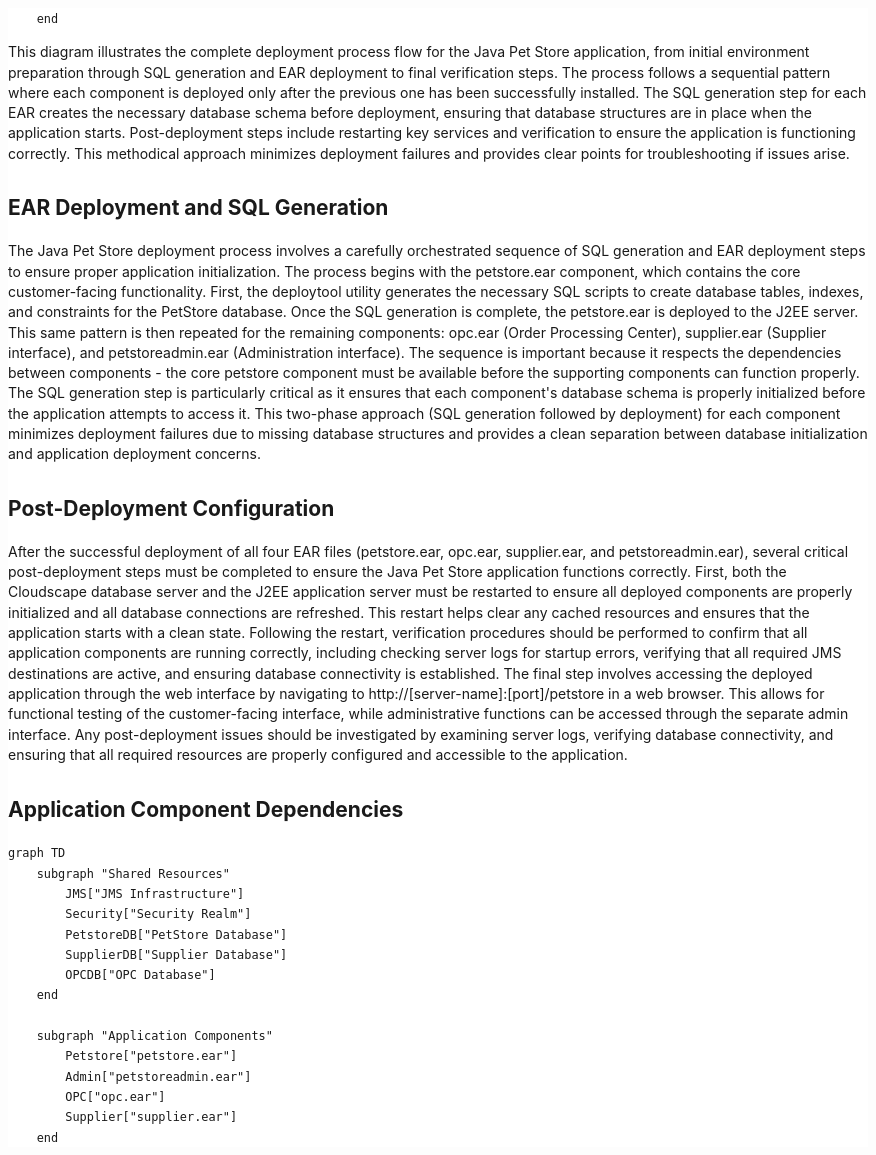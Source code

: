 ```mermaid
    end
```

This diagram illustrates the complete deployment process flow for the Java Pet Store application, from initial environment preparation through SQL generation and EAR deployment to final verification steps. The process follows a sequential pattern where each component is deployed only after the previous one has been successfully installed. The SQL generation step for each EAR creates the necessary database schema before deployment, ensuring that database structures are in place when the application starts. Post-deployment steps include restarting key services and verification to ensure the application is functioning correctly. This methodical approach minimizes deployment failures and provides clear points for troubleshooting if issues arise.

## EAR Deployment and SQL Generation

The Java Pet Store deployment process involves a carefully orchestrated sequence of SQL generation and EAR deployment steps to ensure proper application initialization. The process begins with the petstore.ear component, which contains the core customer-facing functionality. First, the deploytool utility generates the necessary SQL scripts to create database tables, indexes, and constraints for the PetStore database. Once the SQL generation is complete, the petstore.ear is deployed to the J2EE server. This same pattern is then repeated for the remaining components: opc.ear (Order Processing Center), supplier.ear (Supplier interface), and petstoreadmin.ear (Administration interface). The sequence is important because it respects the dependencies between components - the core petstore component must be available before the supporting components can function properly. The SQL generation step is particularly critical as it ensures that each component's database schema is properly initialized before the application attempts to access it. This two-phase approach (SQL generation followed by deployment) for each component minimizes deployment failures due to missing database structures and provides a clean separation between database initialization and application deployment concerns.

## Post-Deployment Configuration

After the successful deployment of all four EAR files (petstore.ear, opc.ear, supplier.ear, and petstoreadmin.ear), several critical post-deployment steps must be completed to ensure the Java Pet Store application functions correctly. First, both the Cloudscape database server and the J2EE application server must be restarted to ensure all deployed components are properly initialized and all database connections are refreshed. This restart helps clear any cached resources and ensures that the application starts with a clean state. Following the restart, verification procedures should be performed to confirm that all application components are running correctly, including checking server logs for startup errors, verifying that all required JMS destinations are active, and ensuring database connectivity is established. The final step involves accessing the deployed application through the web interface by navigating to http://[server-name]:[port]/petstore in a web browser. This allows for functional testing of the customer-facing interface, while administrative functions can be accessed through the separate admin interface. Any post-deployment issues should be investigated by examining server logs, verifying database connectivity, and ensuring that all required resources are properly configured and accessible to the application.

## Application Component Dependencies

```mermaid
graph TD
    subgraph "Shared Resources"
        JMS["JMS Infrastructure"]
        Security["Security Realm"]
        PetstoreDB["PetStore Database"]
        SupplierDB["Supplier Database"]
        OPCDB["OPC Database"]
    end
    
    subgraph "Application Components"
        Petstore["petstore.ear"]
        Admin["petstoreadmin.ear"]
        OPC["opc.ear"]
        Supplier["supplier.ear"]
    end
```

[Generated by the Sage AI expert workbench: 2025-03-21 23:18:02  https://sage-tech.ai/workbench]: #